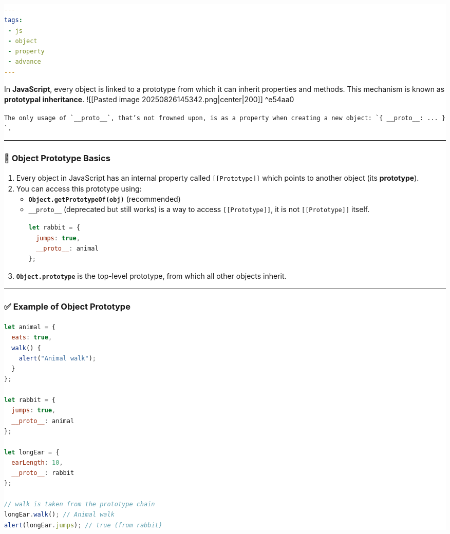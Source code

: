 ```yaml
---
tags: 
 - js
 - object
 - property
 - advance
---
```


In **JavaScript**, every object is linked to a prototype from which it can inherit properties and methods. This mechanism is known as **prototypal inheritance**.
![[Pasted image 20250826145342.png|center|200]] ^e54aa0

```ad-note
The only usage of `__proto__`, that’s not frowned upon, is as a property when creating a new object: `{ __proto__: ... }`.
```

---

### 📌 **Object Prototype Basics**

1. Every object in JavaScript has an internal property called `[[Prototype]]` which points to another object (its **prototype**).
2. You can access this prototype using:
    - **`Object.getPrototypeOf(obj)`** (recommended)
    - `__proto__` (deprecated but still works) is a way to access `[[Prototype]]`, it is not `[[Prototype]]` itself.
		```js
		let rabbit = {
		  jumps: true,
		  __proto__: animal
		};
		```
3. **`Object.prototype`** is the top-level prototype, from which all other objects inherit.

---

### ✅ **Example of Object Prototype**

```js
let animal = {
  eats: true,
  walk() {
    alert("Animal walk");
  }
};

let rabbit = {
  jumps: true,
  __proto__: animal
};

let longEar = {
  earLength: 10,
  __proto__: rabbit
};

// walk is taken from the prototype chain
longEar.walk(); // Animal walk
alert(longEar.jumps); // true (from rabbit)
```
